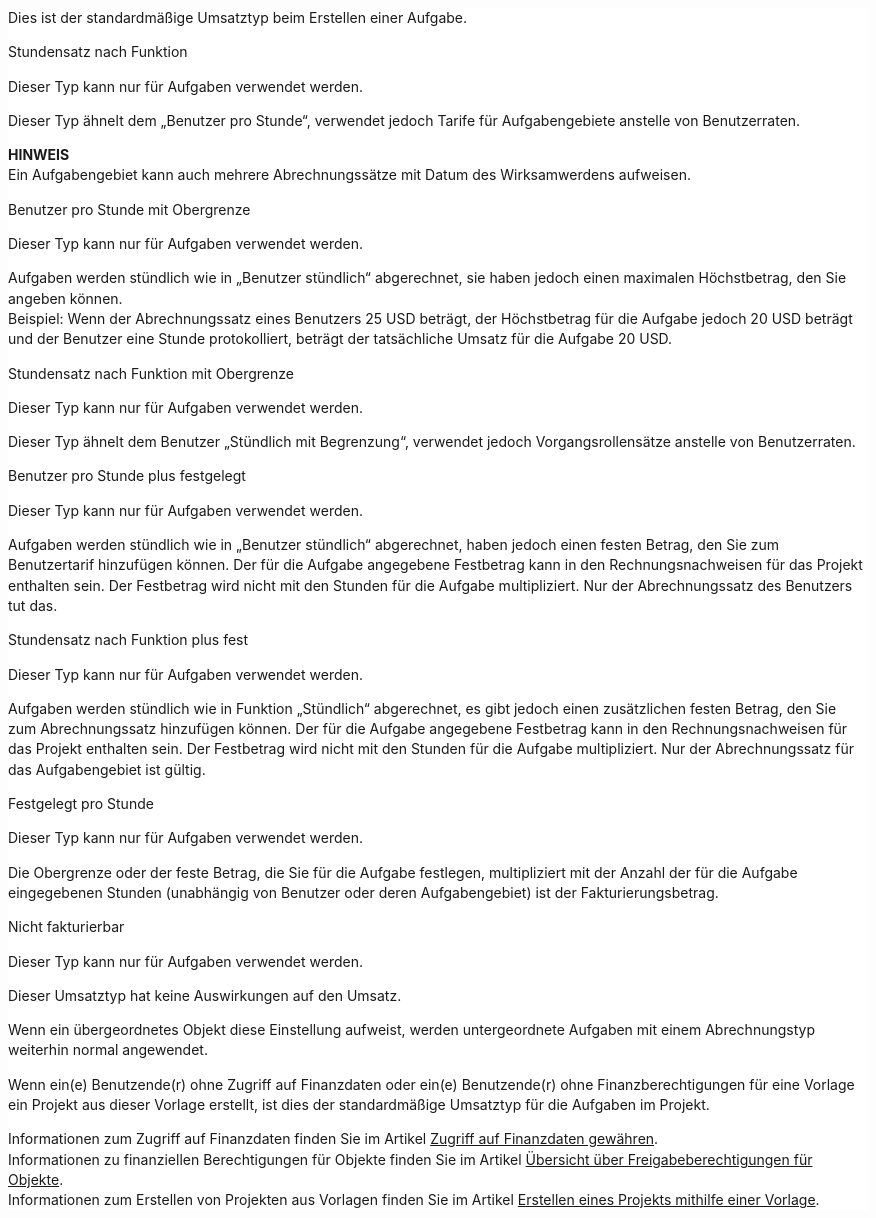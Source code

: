 Dies ist der standardmäßige Umsatztyp beim Erstellen einer Aufgabe.</p> </td>
</tr> 
  <tr> 
   <td> <p>Stundensatz nach Funktion</p> </td> 
   <td> <p>Dieser Typ kann nur für Aufgaben verwendet werden.</p> <p>Dieser Typ ähnelt dem „Benutzer pro Stunde“, verwendet jedoch Tarife für Aufgabengebiete anstelle von Benutzerraten.</p> <p><strong>HINWEIS</strong><br> Ein Aufgabengebiet kann auch mehrere Abrechnungssätze mit Datum des Wirksamwerdens aufweisen.</p></td> 
  </tr> 
  <tr> 
   <td> <p>Benutzer pro Stunde mit Obergrenze</p> </td> 
   <td> <p>Dieser Typ kann nur für Aufgaben verwendet werden.</p> <p>Aufgaben werden stündlich wie in „Benutzer stündlich“ abgerechnet, sie haben jedoch einen maximalen Höchstbetrag, den Sie angeben können. <br>Beispiel: Wenn der Abrechnungssatz eines Benutzers 25 USD beträgt, der Höchstbetrag für die Aufgabe jedoch 20 USD beträgt und der Benutzer eine Stunde protokolliert, beträgt der tatsächliche Umsatz für die Aufgabe 20 USD. </p> </td> 
  </tr> 
  <tr> 
   <td> <p>Stundensatz nach Funktion mit Obergrenze</p> </td> 
   <td> <p>Dieser Typ kann nur für Aufgaben verwendet werden.</p> <p>Dieser Typ ähnelt dem Benutzer „Stündlich mit Begrenzung“, verwendet jedoch Vorgangsrollensätze anstelle von Benutzerraten. </p> </td> 
  </tr> 
  <tr> 
   <td> <p>Benutzer pro Stunde plus festgelegt</p> </td> 
   <td> <p>Dieser Typ kann nur für Aufgaben verwendet werden. </p> <p>Aufgaben werden stündlich wie in „Benutzer stündlich“ abgerechnet, haben jedoch einen festen Betrag, den Sie zum Benutzertarif hinzufügen können. Der für die Aufgabe angegebene Festbetrag kann in den Rechnungsnachweisen für das Projekt enthalten sein. Der Festbetrag wird nicht mit den Stunden für die Aufgabe multipliziert. Nur der Abrechnungssatz des Benutzers tut das. </p> </td> 
  </tr> 
  <tr> 
   <td> <p>Stundensatz nach Funktion plus fest</p> </td> 
   <td> <p>Dieser Typ kann nur für Aufgaben verwendet werden. </p> <p>Aufgaben werden stündlich wie in Funktion „Stündlich“ abgerechnet, es gibt jedoch einen zusätzlichen festen Betrag, den Sie zum Abrechnungssatz hinzufügen können. Der für die Aufgabe angegebene Festbetrag kann in den Rechnungsnachweisen für das Projekt enthalten sein. Der Festbetrag wird nicht mit den Stunden für die Aufgabe multipliziert. Nur der Abrechnungssatz für das Aufgabengebiet ist gültig. </p> </td> 
  </tr> 
  <tr> 
   <td> <p>Festgelegt pro Stunde</p> </td> 
   <td> <p>Dieser Typ kann nur für Aufgaben verwendet werden.</p> <p>Die Obergrenze oder der feste Betrag, die Sie für die Aufgabe festlegen, multipliziert mit der Anzahl der für die Aufgabe eingegebenen Stunden (unabhängig von Benutzer oder deren Aufgabengebiet) ist der Fakturierungsbetrag.</p> </td> 
  </tr> 
  <tr> 
   <td> <p>Nicht fakturierbar</p> </td> 
   <td> <p>Dieser Typ kann nur für Aufgaben verwendet werden.</p> <p>Dieser Umsatztyp hat keine Auswirkungen auf den Umsatz. </p> <p>Wenn ein übergeordnetes Objekt diese Einstellung aufweist, werden untergeordnete Aufgaben mit einem Abrechnungstyp weiterhin normal angewendet.</p> <p>Wenn ein(e) Benutzende(r) ohne Zugriff auf Finanzdaten oder ein(e) Benutzende(r) ohne Finanzberechtigungen für eine Vorlage ein Projekt aus dieser Vorlage erstellt, ist dies der standardmäßige Umsatztyp für die Aufgaben im Projekt.</p> <p>Informationen zum Zugriff auf Finanzdaten finden Sie im Artikel <a href="../../../administration-and-setup/add-users/configure-and-grant-access/grant-access-financial.md" class="MCXref xref">Zugriff auf Finanzdaten gewähren</a>.<br>Informationen zu finanziellen Berechtigungen für Objekte finden Sie im Artikel <a href="../../../workfront-basics/grant-and-request-access-to-objects/sharing-permissions-on-objects-overview.md" class="MCXref xref">Übersicht über Freigabeberechtigungen für Objekte</a>.<br>Informationen zum Erstellen von Projekten aus Vorlagen finden Sie im Artikel <a href="../../../manage-work/projects/create-projects/create-project-from-template.md" class="MCXref xref">Erstellen eines Projekts mithilfe einer Vorlage</a>. </p> </td> 
  </tr> 
 </tbody> 
</table>
